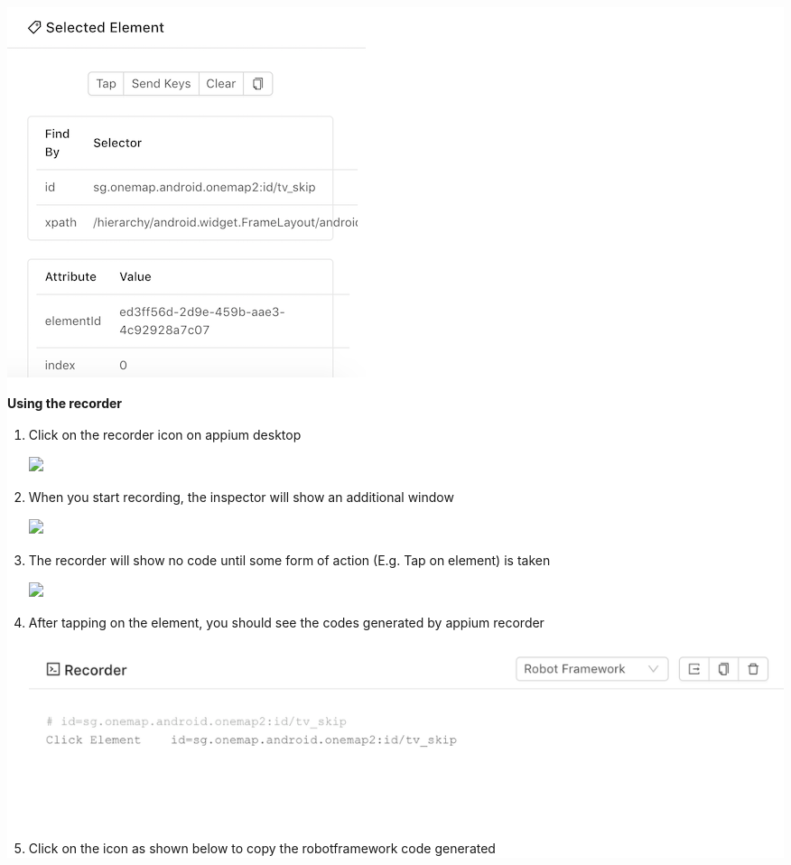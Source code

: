    ![elementdetails](_media/elementdetails.png)

**Using the recorder**

1. Click on the recorder icon on appium desktop

   <img src="https://imgur.com/z6dSMv8.png" width="500">

2. When you start recording, the inspector will show an additional window
   
   <img src="https://imgur.com/tpvFCmD.png" width="800">

3. The recorder will show no code until some form of action (E.g. Tap on element) is taken 

   <img src="https://imgur.com/Zc4iPfb.png" width="500">

4. After tapping on the element, you should see the codes generated by appium recorder
   
   ![robotcodes](_media/recorded.png)

5. Click on the icon as shown below to copy the robotframework code generated

